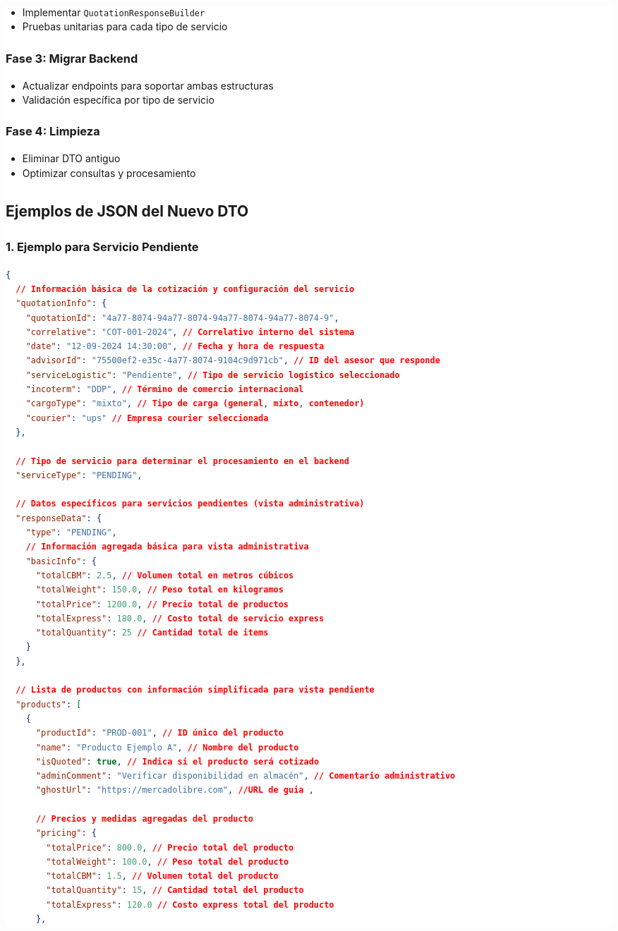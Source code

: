 - Implementar `QuotationResponseBuilder`
- Pruebas unitarias para cada tipo de servicio

### Fase 3: Migrar Backend

- Actualizar endpoints para soportar ambas estructuras
- Validación específica por tipo de servicio

### Fase 4: Limpieza

- Eliminar DTO antiguo
- Optimizar consultas y procesamiento

## Ejemplos de JSON del Nuevo DTO

### 1. Ejemplo para Servicio Pendiente

```json
{
  // Información básica de la cotización y configuración del servicio
  "quotationInfo": {
    "quotationId": "4a77-8074-94a77-8074-94a77-8074-94a77-8074-9",
    "correlative": "COT-001-2024", // Correlativo interno del sistema
    "date": "12-09-2024 14:30:00", // Fecha y hora de respuesta
    "advisorId": "75500ef2-e35c-4a77-8074-9104c9d971cb", // ID del asesor que responde
    "serviceLogistic": "Pendiente", // Tipo de servicio logístico seleccionado
    "incoterm": "DDP", // Término de comercio internacional
    "cargoType": "mixto", // Tipo de carga (general, mixto, contenedor)
    "courier": "ups" // Empresa courier seleccionada
  },

  // Tipo de servicio para determinar el procesamiento en el backend
  "serviceType": "PENDING",

  // Datos específicos para servicios pendientes (vista administrativa)
  "responseData": {
    "type": "PENDING",
    // Información agregada básica para vista administrativa
    "basicInfo": {
      "totalCBM": 2.5, // Volumen total en metros cúbicos
      "totalWeight": 150.0, // Peso total en kilogramos
      "totalPrice": 1200.0, // Precio total de productos
      "totalExpress": 180.0, // Costo total de servicio express
      "totalQuantity": 25 // Cantidad total de items
    }
  },

  // Lista de productos con información simplificada para vista pendiente
  "products": [
    {
      "productId": "PROD-001", // ID único del producto
      "name": "Producto Ejemplo A", // Nombre del producto
      "isQuoted": true, // Indica si el producto será cotizado
      "adminComment": "Verificar disponibilidad en almacén", // Comentario administrativo
      "ghostUrl": "https://mercadolibre.com", //URL de guia ,

      // Precios y medidas agregadas del producto
      "pricing": {
        "totalPrice": 800.0, // Precio total del producto
        "totalWeight": 100.0, // Peso total del producto
        "totalCBM": 1.5, // Volumen total del producto
        "totalQuantity": 15, // Cantidad total del producto
        "totalExpress": 120.0 // Costo express total del producto
      },
```